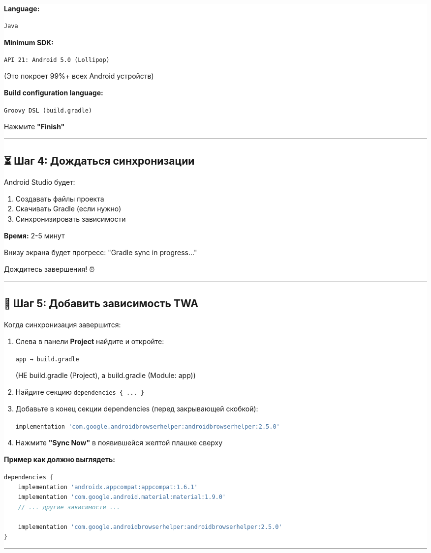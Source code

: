 **Language:**
```
Java
```

**Minimum SDK:**
```
API 21: Android 5.0 (Lollipop)
```
(Это покроет 99%+ всех Android устройств)

**Build configuration language:**
```
Groovy DSL (build.gradle)
```

Нажмите **"Finish"**

---

## ⏳ Шаг 4: Дождаться синхронизации

Android Studio будет:
1. Создавать файлы проекта
2. Скачивать Gradle (если нужно)
3. Синхронизировать зависимости

**Время:** 2-5 минут

Внизу экрана будет прогресс: "Gradle sync in progress..."

Дождитесь завершения! ⏰

---

## 📂 Шаг 5: Добавить зависимость TWA

Когда синхронизация завершится:

1. Слева в панели **Project** найдите и откройте:
   ```
   app → build.gradle
   ```
   (НЕ build.gradle (Project), а build.gradle (Module: app))

2. Найдите секцию `dependencies { ... }`

3. Добавьте в конец секции dependencies (перед закрывающей скобкой):
   ```gradle
   implementation 'com.google.androidbrowserhelper:androidbrowserhelper:2.5.0'
   ```

4. Нажмите **"Sync Now"** в появившейся желтой плашке сверху

**Пример как должно выглядеть:**
```gradle
dependencies {
    implementation 'androidx.appcompat:appcompat:1.6.1'
    implementation 'com.google.android.material:material:1.9.0'
    // ... другие зависимости ...

    implementation 'com.google.androidbrowserhelper:androidbrowserhelper:2.5.0'
}
```

---
